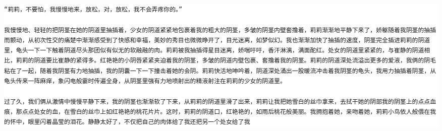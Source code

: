     “莉莉，不要怕，我慢慢地来，放松，对，放松，我不会弄疼你的。”

    我慢慢地、轻轻的把阴茎在她的阴道里抽插着，少女的阴道紧紧地包裹着我的粗大的阴茎，多皱的阴茎内壁套撸着，莉莉渐渐地平静下来了，娇躯随着我阴茎的抽插而颤动，从初次性交的痛楚中渐渐感受到了快感和幸福，美妙的秀目也微微睁开了，目光迷离，如梦似幻。我也渐渐加快了抽插的速度，阴茎完全插进莉莉的阴道里，龟头一下一下触着阴道尽头那团似有似无的软融融的肉。莉莉被我抽插得星目迷离，娇喘吁吁，香汗淋漓，满面酡红。处女的阴道里紧紧的，与崔静的阴道相比，莉莉的阴道要比崔静的紧得多。红艳艳的小阴唇紧紧夹迫着我的阴茎，多皱的阴道内壁包裹、套撸着我的阴茎。莉莉的阴道深处流溢出更多的爱液，我俩的阴毛粘在了一起，随着我阴茎有力地抽插，我的阴囊一下一下撞击着她的会阴。莉莉快活地呻吟着，阴道深处涌出一股暖流冲击着我阴茎的龟头，我用力抽插着阴茎，从龟头传来一阵麻痒，象闪电般霎时传遍全身，从阴茎里强有力地喷射出的精液射注在莉莉的少女的阴道里。

    过了久，我们俩从激情中慢慢平静下来，我的阴茎也渐渐软了下来，从莉莉的阴道里滑了出来，莉莉让我把她雪白的丝巾拿来，去拭干她的阴部我的阴茎上的点点血痕，那点点处女的血，在雪白的丝巾上如红艳艳的桃花片片。这时，莉莉的阴道口，红艳艳的，如雨后桃花般美丽。我拥抱着她，亲吻着她，莉莉小鸟依人般偎在我的怀中，眼里闪着晶莹的泪花。静静太好了，不仅把自己的肉体给了我还把另一个处女给了我
